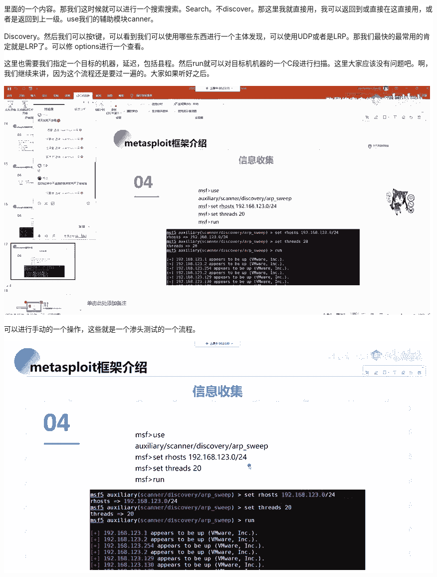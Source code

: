 里面的一个内容。那我们这时候就可以进行一个搜索搜索。Search。不discover。那这里我就直接用，我可以返回到或直接在这直接用，或者是返回到上一级。use我们的辅助模块canner。

Discovery。然后我们可以按t键，可以看到我们可以使用哪些东西进行一个主体发现，可以使用UDP或者是LRP。那我们最快的最常用的肯定就是LRP了。可以修 options进行一个查看。

这里也需要我们指定一个目标的机器，延迟，包括县程。然后run就可以对目标机机器的一个C段进行扫描。这里大家应该没有问题吧。啊，我们继续来讲，因为这个流程还是要过一遍的。大家如果听好之后。



![](img/94989d1d64533c0bf09a3f4933aa6e02_33.png)

可以进行手动的一个操作，这些就是一个渗头测试的一个流程。

![](img/94989d1d64533c0bf09a3f4933aa6e02_35.png)